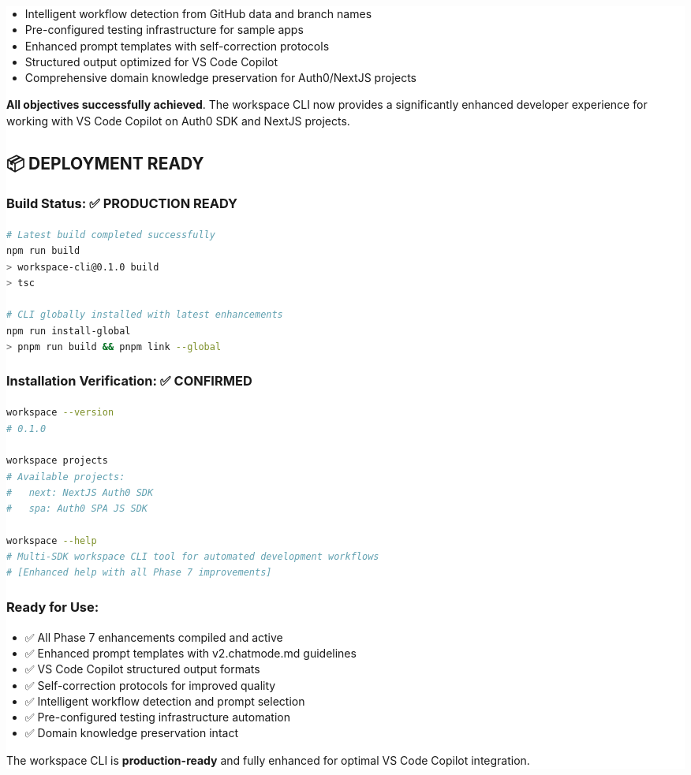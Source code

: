 - Intelligent workflow detection from GitHub data and branch names
- Pre-configured testing infrastructure for sample apps
- Enhanced prompt templates with self-correction protocols
- Structured output optimized for VS Code Copilot
- Comprehensive domain knowledge preservation for Auth0/NextJS projects

**All objectives successfully achieved**. The workspace CLI now provides a significantly enhanced developer experience for working with VS Code Copilot on Auth0 SDK and NextJS projects.

## 📦 **DEPLOYMENT READY**

### **Build Status**: ✅ **PRODUCTION READY**

```bash
# Latest build completed successfully
npm run build
> workspace-cli@0.1.0 build
> tsc

# CLI globally installed with latest enhancements
npm run install-global
> pnpm run build && pnpm link --global
```

### **Installation Verification**: ✅ **CONFIRMED**

```bash
workspace --version
# 0.1.0

workspace projects
# Available projects:
#   next: NextJS Auth0 SDK
#   spa: Auth0 SPA JS SDK

workspace --help
# Multi-SDK workspace CLI tool for automated development workflows
# [Enhanced help with all Phase 7 improvements]
```

### **Ready for Use**:

- ✅ All Phase 7 enhancements compiled and active
- ✅ Enhanced prompt templates with v2.chatmode.md guidelines
- ✅ VS Code Copilot structured output formats
- ✅ Self-correction protocols for improved quality
- ✅ Intelligent workflow detection and prompt selection
- ✅ Pre-configured testing infrastructure automation
- ✅ Domain knowledge preservation intact

The workspace CLI is **production-ready** and fully enhanced for optimal VS Code Copilot integration.
